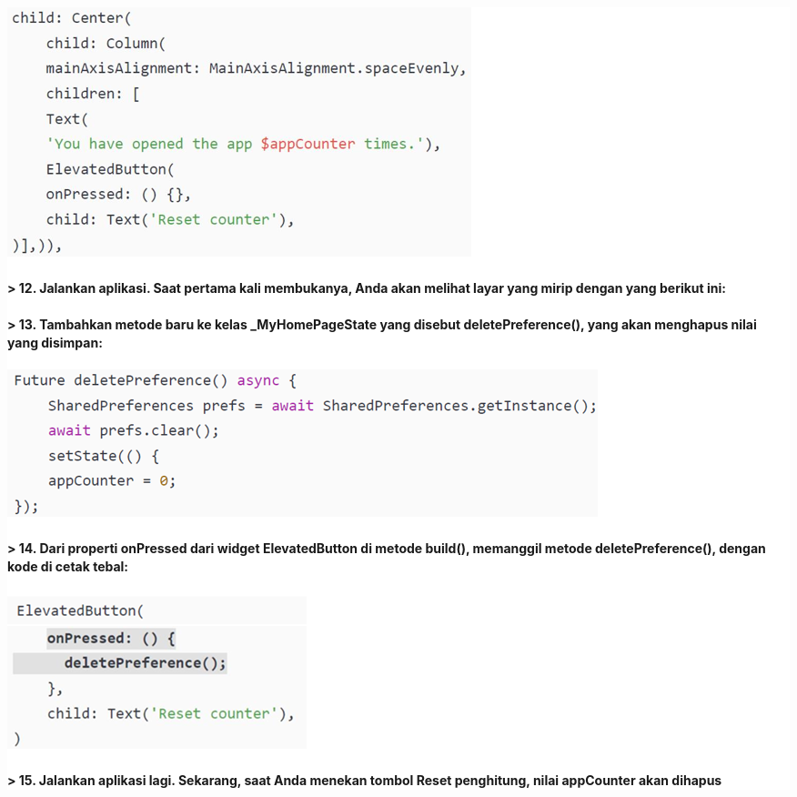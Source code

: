 ![Praktikum 1 - Langkah 1](./picture/p3_l11.png)

#### > 12. Jalankan aplikasi. Saat pertama kali membukanya, Anda akan melihat layar yang mirip dengan yang berikut ini:

#### > 13. Tambahkan metode baru ke kelas \_MyHomePageState yang disebut deletePreference(), yang akan menghapus nilai yang disimpan:

![Praktikum 1 - Langkah 1](./picture/p3_l13.png)

#### > 14. Dari properti onPressed dari widget ElevatedButton di metode build(), memanggil metode deletePreference(), dengan kode di cetak tebal:

![Praktikum 1 - Langkah 1](./picture/p3_l14.png)

#### > 15. Jalankan aplikasi lagi. Sekarang, saat Anda menekan tombol Reset penghitung, nilai appCounter akan dihapus
